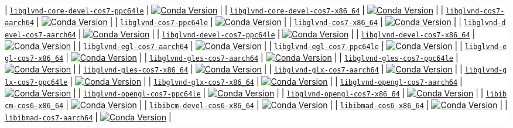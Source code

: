 | [`libglvnd-core-devel-cos7-ppc64le`](https://anaconda.org/conda-forge/libglvnd-core-devel-cos7-ppc64le) | [![Conda Version](https://img.shields.io/conda/vn/conda-forge/libglvnd-core-devel-cos7-ppc64le.svg)](https://anaconda.org/conda-forge/libglvnd-core-devel-cos7-ppc64le) |
| [`libglvnd-core-devel-cos7-x86_64`](https://anaconda.org/conda-forge/libglvnd-core-devel-cos7-x86_64) | [![Conda Version](https://img.shields.io/conda/vn/conda-forge/libglvnd-core-devel-cos7-x86_64.svg)](https://anaconda.org/conda-forge/libglvnd-core-devel-cos7-x86_64) |
| [`libglvnd-cos7-aarch64`](https://anaconda.org/conda-forge/libglvnd-cos7-aarch64) | [![Conda Version](https://img.shields.io/conda/vn/conda-forge/libglvnd-cos7-aarch64.svg)](https://anaconda.org/conda-forge/libglvnd-cos7-aarch64) |
| [`libglvnd-cos7-ppc64le`](https://anaconda.org/conda-forge/libglvnd-cos7-ppc64le) | [![Conda Version](https://img.shields.io/conda/vn/conda-forge/libglvnd-cos7-ppc64le.svg)](https://anaconda.org/conda-forge/libglvnd-cos7-ppc64le) |
| [`libglvnd-cos7-x86_64`](https://anaconda.org/conda-forge/libglvnd-cos7-x86_64) | [![Conda Version](https://img.shields.io/conda/vn/conda-forge/libglvnd-cos7-x86_64.svg)](https://anaconda.org/conda-forge/libglvnd-cos7-x86_64) |
| [`libglvnd-devel-cos7-aarch64`](https://anaconda.org/conda-forge/libglvnd-devel-cos7-aarch64) | [![Conda Version](https://img.shields.io/conda/vn/conda-forge/libglvnd-devel-cos7-aarch64.svg)](https://anaconda.org/conda-forge/libglvnd-devel-cos7-aarch64) |
| [`libglvnd-devel-cos7-ppc64le`](https://anaconda.org/conda-forge/libglvnd-devel-cos7-ppc64le) | [![Conda Version](https://img.shields.io/conda/vn/conda-forge/libglvnd-devel-cos7-ppc64le.svg)](https://anaconda.org/conda-forge/libglvnd-devel-cos7-ppc64le) |
| [`libglvnd-devel-cos7-x86_64`](https://anaconda.org/conda-forge/libglvnd-devel-cos7-x86_64) | [![Conda Version](https://img.shields.io/conda/vn/conda-forge/libglvnd-devel-cos7-x86_64.svg)](https://anaconda.org/conda-forge/libglvnd-devel-cos7-x86_64) |
| [`libglvnd-egl-cos7-aarch64`](https://anaconda.org/conda-forge/libglvnd-egl-cos7-aarch64) | [![Conda Version](https://img.shields.io/conda/vn/conda-forge/libglvnd-egl-cos7-aarch64.svg)](https://anaconda.org/conda-forge/libglvnd-egl-cos7-aarch64) |
| [`libglvnd-egl-cos7-ppc64le`](https://anaconda.org/conda-forge/libglvnd-egl-cos7-ppc64le) | [![Conda Version](https://img.shields.io/conda/vn/conda-forge/libglvnd-egl-cos7-ppc64le.svg)](https://anaconda.org/conda-forge/libglvnd-egl-cos7-ppc64le) |
| [`libglvnd-egl-cos7-x86_64`](https://anaconda.org/conda-forge/libglvnd-egl-cos7-x86_64) | [![Conda Version](https://img.shields.io/conda/vn/conda-forge/libglvnd-egl-cos7-x86_64.svg)](https://anaconda.org/conda-forge/libglvnd-egl-cos7-x86_64) |
| [`libglvnd-gles-cos7-aarch64`](https://anaconda.org/conda-forge/libglvnd-gles-cos7-aarch64) | [![Conda Version](https://img.shields.io/conda/vn/conda-forge/libglvnd-gles-cos7-aarch64.svg)](https://anaconda.org/conda-forge/libglvnd-gles-cos7-aarch64) |
| [`libglvnd-gles-cos7-ppc64le`](https://anaconda.org/conda-forge/libglvnd-gles-cos7-ppc64le) | [![Conda Version](https://img.shields.io/conda/vn/conda-forge/libglvnd-gles-cos7-ppc64le.svg)](https://anaconda.org/conda-forge/libglvnd-gles-cos7-ppc64le) |
| [`libglvnd-gles-cos7-x86_64`](https://anaconda.org/conda-forge/libglvnd-gles-cos7-x86_64) | [![Conda Version](https://img.shields.io/conda/vn/conda-forge/libglvnd-gles-cos7-x86_64.svg)](https://anaconda.org/conda-forge/libglvnd-gles-cos7-x86_64) |
| [`libglvnd-glx-cos7-aarch64`](https://anaconda.org/conda-forge/libglvnd-glx-cos7-aarch64) | [![Conda Version](https://img.shields.io/conda/vn/conda-forge/libglvnd-glx-cos7-aarch64.svg)](https://anaconda.org/conda-forge/libglvnd-glx-cos7-aarch64) |
| [`libglvnd-glx-cos7-ppc64le`](https://anaconda.org/conda-forge/libglvnd-glx-cos7-ppc64le) | [![Conda Version](https://img.shields.io/conda/vn/conda-forge/libglvnd-glx-cos7-ppc64le.svg)](https://anaconda.org/conda-forge/libglvnd-glx-cos7-ppc64le) |
| [`libglvnd-glx-cos7-x86_64`](https://anaconda.org/conda-forge/libglvnd-glx-cos7-x86_64) | [![Conda Version](https://img.shields.io/conda/vn/conda-forge/libglvnd-glx-cos7-x86_64.svg)](https://anaconda.org/conda-forge/libglvnd-glx-cos7-x86_64) |
| [`libglvnd-opengl-cos7-aarch64`](https://anaconda.org/conda-forge/libglvnd-opengl-cos7-aarch64) | [![Conda Version](https://img.shields.io/conda/vn/conda-forge/libglvnd-opengl-cos7-aarch64.svg)](https://anaconda.org/conda-forge/libglvnd-opengl-cos7-aarch64) |
| [`libglvnd-opengl-cos7-ppc64le`](https://anaconda.org/conda-forge/libglvnd-opengl-cos7-ppc64le) | [![Conda Version](https://img.shields.io/conda/vn/conda-forge/libglvnd-opengl-cos7-ppc64le.svg)](https://anaconda.org/conda-forge/libglvnd-opengl-cos7-ppc64le) |
| [`libglvnd-opengl-cos7-x86_64`](https://anaconda.org/conda-forge/libglvnd-opengl-cos7-x86_64) | [![Conda Version](https://img.shields.io/conda/vn/conda-forge/libglvnd-opengl-cos7-x86_64.svg)](https://anaconda.org/conda-forge/libglvnd-opengl-cos7-x86_64) |
| [`libibcm-cos6-x86_64`](https://anaconda.org/conda-forge/libibcm-cos6-x86_64) | [![Conda Version](https://img.shields.io/conda/vn/conda-forge/libibcm-cos6-x86_64.svg)](https://anaconda.org/conda-forge/libibcm-cos6-x86_64) |
| [`libibcm-devel-cos6-x86_64`](https://anaconda.org/conda-forge/libibcm-devel-cos6-x86_64) | [![Conda Version](https://img.shields.io/conda/vn/conda-forge/libibcm-devel-cos6-x86_64.svg)](https://anaconda.org/conda-forge/libibcm-devel-cos6-x86_64) |
| [`libibmad-cos6-x86_64`](https://anaconda.org/conda-forge/libibmad-cos6-x86_64) | [![Conda Version](https://img.shields.io/conda/vn/conda-forge/libibmad-cos6-x86_64.svg)](https://anaconda.org/conda-forge/libibmad-cos6-x86_64) |
| [`libibmad-cos7-aarch64`](https://anaconda.org/conda-forge/libibmad-cos7-aarch64) | [![Conda Version](https://img.shields.io/conda/vn/conda-forge/libibmad-cos7-aarch64.svg)](https://anaconda.org/conda-forge/libibmad-cos7-aarch64) |